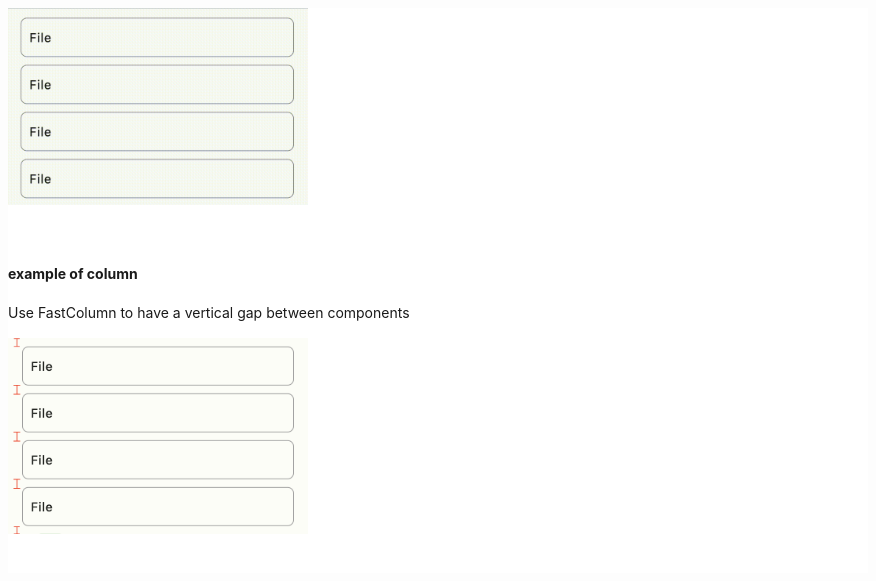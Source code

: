   <img width="300" src="https://raw.githubusercontent.com/welitonsousa/fast_ui_kit/main/assets/components/file.gif">
</p>
<br>

#### example of column

Use FastColumn to have a vertical gap between components
<p>
  <img width="300" src="https://raw.githubusercontent.com/welitonsousa/fast_ui_kit/main/assets/components/column.png">
</p>
<br>
